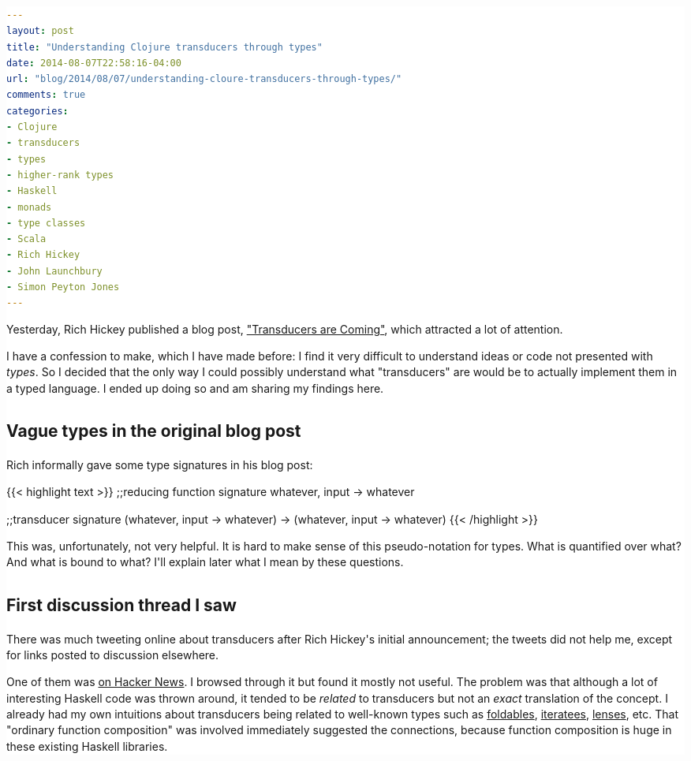 ```yaml
---
layout: post
title: "Understanding Clojure transducers through types"
date: 2014-08-07T22:58:16-04:00
url: "blog/2014/08/07/understanding-cloure-transducers-through-types/"
comments: true
categories:
- Clojure
- transducers
- types
- higher-rank types
- Haskell
- monads
- type classes
- Scala
- Rich Hickey
- John Launchbury
- Simon Peyton Jones
---
```

Yesterday, Rich Hickey published a blog post, ["Transducers are Coming"](http://blog.cognitect.com/blog/2014/8/6/transducers-are-coming), which attracted a lot of attention.

I have a confession to make, which I have made before: I find it very difficult to understand ideas or code not presented with *types*. So I decided that the only way I could possibly understand what "transducers" are would be to actually implement them in a typed language. I ended up doing so and am sharing my findings here.



## Vague types in the original blog post

Rich informally gave some type signatures in his blog post:

{{< highlight text >}}
;;reducing function signature
whatever, input -> whatever

;;transducer signature
(whatever, input -> whatever) -> (whatever, input -> whatever)
{{< /highlight >}}

This was, unfortunately, not very helpful. It is hard to make sense of this pseudo-notation for types. What is quantified over what? And what is bound to what? I'll explain later what I mean by these questions.

## First discussion thread I saw

There was much tweeting online about transducers after Rich Hickey's initial announcement; the tweets did not help me, except for links posted to discussion elsewhere.

One of them was [on Hacker News](https://news.ycombinator.com/item?id=8143905). I browsed through it but found it mostly not useful. The problem was that although a lot of interesting Haskell code was thrown around, it tended to be *related* to transducers but not an *exact* translation of the concept. I already had my own intuitions about transducers being related to well-known types such as [foldables](http://www.haskell.org/haskellwiki/Foldable_and_Traversable), [iteratees](http://en.wikipedia.org/wiki/Iteratee), [lenses](https://lens.github.io/), etc. That "ordinary function composition" was involved immediately suggested the connections, because function composition is huge in these existing Haskell libraries.
